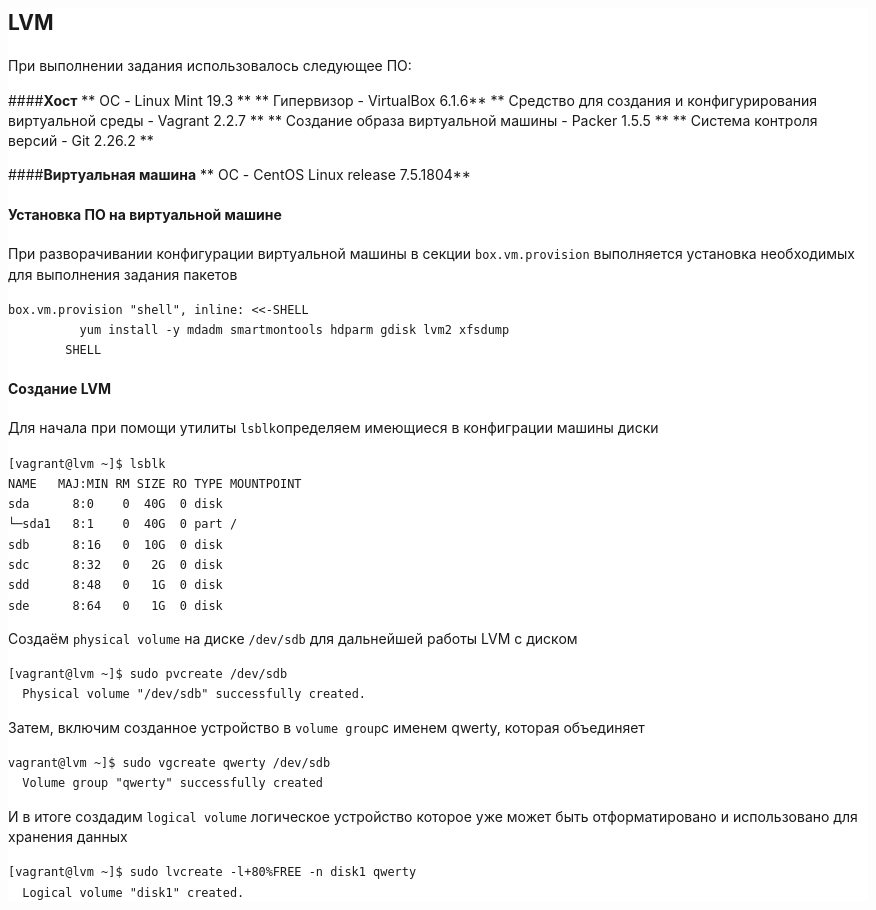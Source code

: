 ## **LVM**

При выполнении задания использовалось следующее ПО:

####**Хост**
** ОС - Linux Mint 19.3 **
** Гипервизор - VirtualBox 6.1.6**
** Средство для создания и конфигурирования виртуальной среды - Vagrant 2.2.7 **
** Создание образа виртуальной машины - Packer 1.5.5 **
** Система контроля версий -  Git 2.26.2 **

####**Виртуальная машина**
** ОС - CentOS Linux release 7.5.1804**

#### **Установка ПО на виртуальной машине**

При разворачивании конфигурации виртуальной машины  в секции `box.vm.provision` выполняется установка необходимых для выполнения задания пакетов

```
box.vm.provision "shell", inline: <<-SHELL
          yum install -y mdadm smartmontools hdparm gdisk lvm2 xfsdump
        SHELL
```

#### **Создание LVM**

Для начала при помощи утилиты `lsblk`определяем имеющиеся в конфиграции машины диски

```
[vagrant@lvm ~]$ lsblk
NAME   MAJ:MIN RM SIZE RO TYPE MOUNTPOINT
sda      8:0    0  40G  0 disk 
└─sda1   8:1    0  40G  0 part /
sdb      8:16   0  10G  0 disk 
sdc      8:32   0   2G  0 disk 
sdd      8:48   0   1G  0 disk 
sde      8:64   0   1G  0 disk 
```

Создаём `physical volume` на диске `/dev/sdb` для дальнейшей работы LVM с диском

```
[vagrant@lvm ~]$ sudo pvcreate /dev/sdb
  Physical volume "/dev/sdb" successfully created.
```

Затем, включим созданное устройство в `volume group`c именем qwerty, которая объединяет 

```
vagrant@lvm ~]$ sudo vgcreate qwerty /dev/sdb
  Volume group "qwerty" successfully created
```

И в итоге создадим `logical volume` логическое устройство которое уже может быть отформатировано и использовано для хранения данных

```
[vagrant@lvm ~]$ sudo lvcreate -l+80%FREE -n disk1 qwerty
  Logical volume "disk1" created.
```

